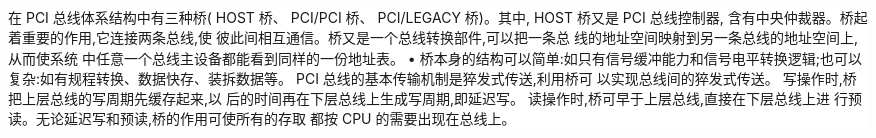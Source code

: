  在 PCI 总线体系结构中有三种桥( HOST 桥、 PCI/PCI 桥、
PCI/LEGACY 桥)。其中, HOST 桥又是 PCI 总线控制器,
含有中央仲裁器。桥起着重要的作用,它连接两条总线,使
彼此间相互通信。桥又是一个总线转换部件,可以把一条总
线的地址空间映射到另一条总线的地址空间上,从而使系统
中任意一个总线主设备都能看到同样的一份地址表。
• 桥本身的结构可以简单:如只有信号缓冲能力和信号电平转换逻辑;也可以复杂:如有规程转换、数据快存、装拆数据等。
PCI 总线的基本传输机制是猝发式传送,利用桥可
以实现总线间的猝发式传送。
写操作时,桥把上层总线的写周期先缓存起来,以
后的时间再在下层总线上生成写周期,即延迟写。
读操作时,桥可早于上层总线,直接在下层总线上进
行预读。无论延迟写和预读,桥的作用可使所有的存取
都按 CPU 的需要出现在总线上。

